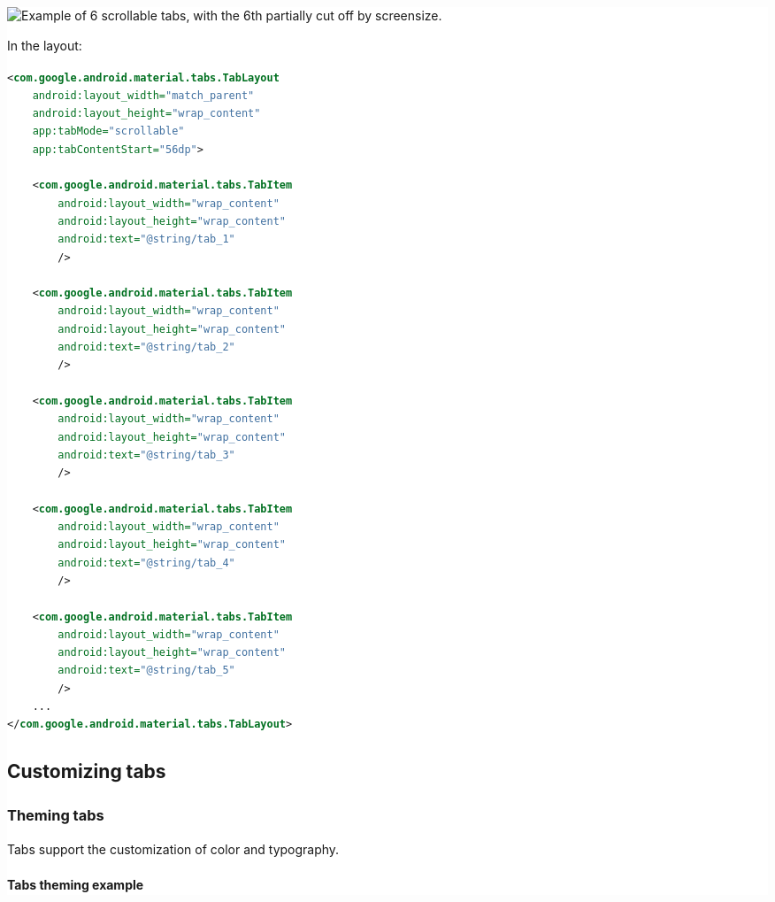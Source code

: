 ![Example of 6 scrollable tabs, with the 6th partially cut off by screensize.](assets/tabs/tabs_scrollable.png)

In the layout:

```xml
<com.google.android.material.tabs.TabLayout
    android:layout_width="match_parent"
    android:layout_height="wrap_content"
    app:tabMode="scrollable"
    app:tabContentStart="56dp">

    <com.google.android.material.tabs.TabItem
        android:layout_width="wrap_content"
        android:layout_height="wrap_content"
        android:text="@string/tab_1"
        />

    <com.google.android.material.tabs.TabItem
        android:layout_width="wrap_content"
        android:layout_height="wrap_content"
        android:text="@string/tab_2"
        />

    <com.google.android.material.tabs.TabItem
        android:layout_width="wrap_content"
        android:layout_height="wrap_content"
        android:text="@string/tab_3"
        />

    <com.google.android.material.tabs.TabItem
        android:layout_width="wrap_content"
        android:layout_height="wrap_content"
        android:text="@string/tab_4"
        />

    <com.google.android.material.tabs.TabItem
        android:layout_width="wrap_content"
        android:layout_height="wrap_content"
        android:text="@string/tab_5"
        />
    ...
</com.google.android.material.tabs.TabLayout>
```

## Customizing tabs

### Theming tabs

Tabs support the customization of color and typography.

#### Tabs theming example
